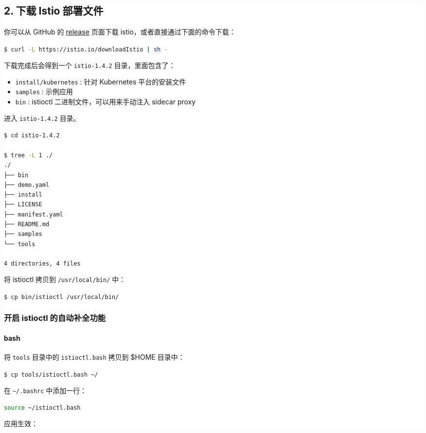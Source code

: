 ## <span id="inline-toc">2.</span> 下载 Istio 部署文件

你可以从 GitHub 的 [release](https://github.com/istio/istio/releases/tag/1.4.2) 页面下载 istio，或者直接通过下面的命令下载：

```bash
$ curl -L https://istio.io/downloadIstio | sh -
```

下载完成后会得到一个 `istio-1.4.2` 目录，里面包含了：

+ `install/kubernetes` : 针对 Kubernetes 平台的安装文件
+ `samples` : 示例应用
+ `bin` : istioctl 二进制文件，可以用来手动注入 sidecar proxy

进入 `istio-1.4.2` 目录。

```bash
$ cd istio-1.4.2

$ tree -L 1 ./
./
├── bin
├── demo.yaml
├── install
├── LICENSE
├── manifest.yaml
├── README.md
├── samples
└── tools

4 directories, 4 files
```

将 istioctl 拷贝到 `/usr/local/bin/` 中：

```bash
$ cp bin/istioctl /usr/local/bin/
```

### 开启 istioctl 的自动补全功能

#### bash

将 `tools` 目录中的 `istioctl.bash` 拷贝到 $HOME 目录中：

```bash
$ cp tools/istioctl.bash ~/
```

在 `~/.bashrc` 中添加一行：

```bash
source ~/istioctl.bash
```

应用生效：
